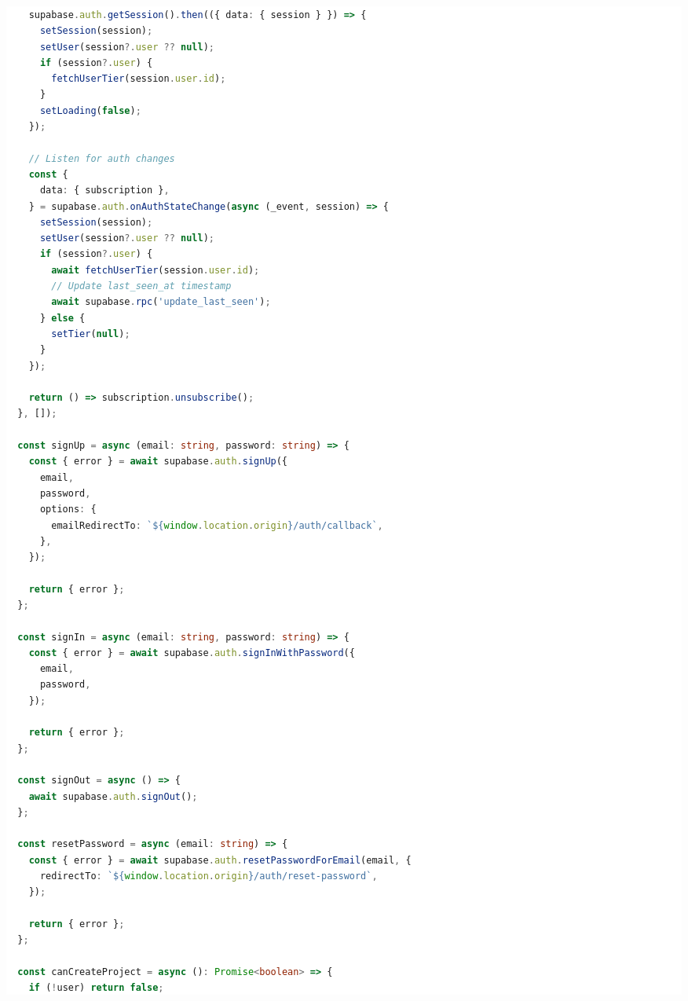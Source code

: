 ```typescript
    supabase.auth.getSession().then(({ data: { session } }) => {
      setSession(session);
      setUser(session?.user ?? null);
      if (session?.user) {
        fetchUserTier(session.user.id);
      }
      setLoading(false);
    });

    // Listen for auth changes
    const {
      data: { subscription },
    } = supabase.auth.onAuthStateChange(async (_event, session) => {
      setSession(session);
      setUser(session?.user ?? null);
      if (session?.user) {
        await fetchUserTier(session.user.id);
        // Update last_seen_at timestamp
        await supabase.rpc('update_last_seen');
      } else {
        setTier(null);
      }
    });

    return () => subscription.unsubscribe();
  }, []);

  const signUp = async (email: string, password: string) => {
    const { error } = await supabase.auth.signUp({
      email,
      password,
      options: {
        emailRedirectTo: `${window.location.origin}/auth/callback`,
      },
    });

    return { error };
  };

  const signIn = async (email: string, password: string) => {
    const { error } = await supabase.auth.signInWithPassword({
      email,
      password,
    });

    return { error };
  };

  const signOut = async () => {
    await supabase.auth.signOut();
  };

  const resetPassword = async (email: string) => {
    const { error } = await supabase.auth.resetPasswordForEmail(email, {
      redirectTo: `${window.location.origin}/auth/reset-password`,
    });

    return { error };
  };

  const canCreateProject = async (): Promise<boolean> => {
    if (!user) return false;

```